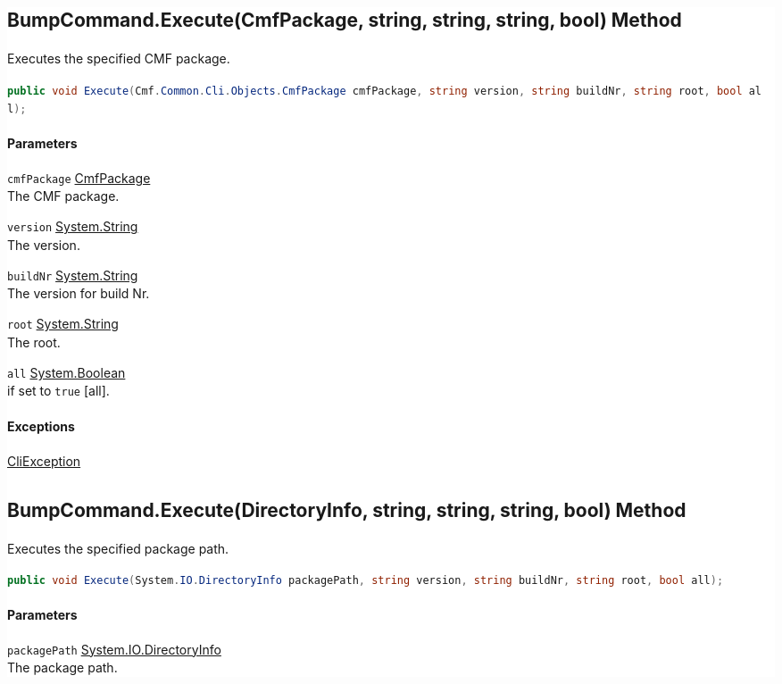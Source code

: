   
<a name='Cmf_Common_Cli_Commands_BumpCommand_Execute(Cmf_Common_Cli_Objects_CmfPackage_string_string_string_bool)'></a>
## BumpCommand.Execute(CmfPackage, string, string, string, bool) Method
Executes the specified CMF package.  
```csharp
public void Execute(Cmf.Common.Cli.Objects.CmfPackage cmfPackage, string version, string buildNr, string root, bool all);
```
#### Parameters
<a name='Cmf_Common_Cli_Commands_BumpCommand_Execute(Cmf_Common_Cli_Objects_CmfPackage_string_string_string_bool)_cmfPackage'></a>
`cmfPackage` [CmfPackage](Cmf_Common_Cli_Objects.md#Cmf_Common_Cli_Objects_CmfPackage 'Cmf.Common.Cli.Objects.CmfPackage')  
The CMF package.
  
<a name='Cmf_Common_Cli_Commands_BumpCommand_Execute(Cmf_Common_Cli_Objects_CmfPackage_string_string_string_bool)_version'></a>
`version` [System.String](https://docs.microsoft.com/en-us/dotnet/api/System.String 'System.String')  
The version.
  
<a name='Cmf_Common_Cli_Commands_BumpCommand_Execute(Cmf_Common_Cli_Objects_CmfPackage_string_string_string_bool)_buildNr'></a>
`buildNr` [System.String](https://docs.microsoft.com/en-us/dotnet/api/System.String 'System.String')  
The version for build Nr.
  
<a name='Cmf_Common_Cli_Commands_BumpCommand_Execute(Cmf_Common_Cli_Objects_CmfPackage_string_string_string_bool)_root'></a>
`root` [System.String](https://docs.microsoft.com/en-us/dotnet/api/System.String 'System.String')  
The root.
  
<a name='Cmf_Common_Cli_Commands_BumpCommand_Execute(Cmf_Common_Cli_Objects_CmfPackage_string_string_string_bool)_all'></a>
`all` [System.Boolean](https://docs.microsoft.com/en-us/dotnet/api/System.Boolean 'System.Boolean')  
if set to `true` [all].
  
#### Exceptions
[CliException](Cmf_Common_Cli_Utilities.md#Cmf_Common_Cli_Utilities_CliException 'Cmf.Common.Cli.Utilities.CliException')  
  
<a name='Cmf_Common_Cli_Commands_BumpCommand_Execute(System_IO_DirectoryInfo_string_string_string_bool)'></a>
## BumpCommand.Execute(DirectoryInfo, string, string, string, bool) Method
Executes the specified package path.  
```csharp
public void Execute(System.IO.DirectoryInfo packagePath, string version, string buildNr, string root, bool all);
```
#### Parameters
<a name='Cmf_Common_Cli_Commands_BumpCommand_Execute(System_IO_DirectoryInfo_string_string_string_bool)_packagePath'></a>
`packagePath` [System.IO.DirectoryInfo](https://docs.microsoft.com/en-us/dotnet/api/System.IO.DirectoryInfo 'System.IO.DirectoryInfo')  
The package path.
  